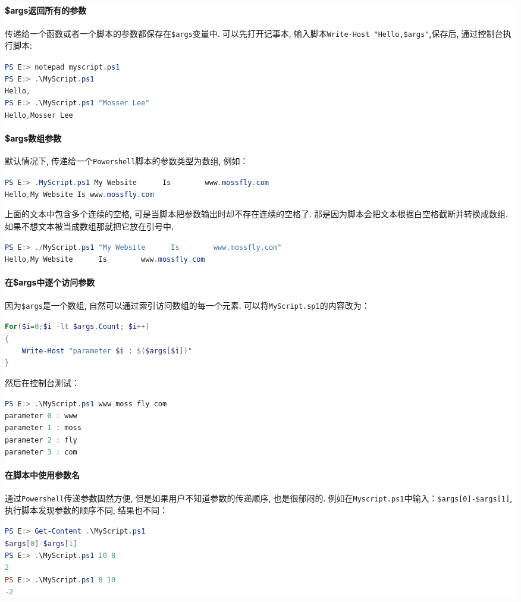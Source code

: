 #### $args返回所有的参数

传递给一个函数或者一个脚本的参数都保存在`$args`变量中. 
可以先打开记事本, 输入脚本`Write-Host "Hello,$args"`,保存后, 通过控制台执行脚本:

```powershell
PS E:> notepad myscript.ps1
PS E:> .\MyScript.ps1
Hello,
PS E:> .\MyScript.ps1 "Mosser Lee"
Hello,Mosser Lee
```

#### $args数组参数

默认情况下, 传递给一个`Powershell`脚本的参数类型为数组, 例如：

```powershell
PS E:> .MyScript.ps1 My Website      Is        www.mossfly.com
Hello,My Website Is www.mossfly.com
```

上面的文本中包含多个连续的空格, 可是当脚本把参数输出时却不存在连续的空格了. 
那是因为脚本会把文本根据白空格截断并转换成数组. 
如果不想文本被当成数组那就把它放在引号中. 

```powershell
PS E:> ./MyScript.ps1 "My Website      Is        www.mossfly.com"
Hello,My Website      Is        www.mossfly.com
```

#### 在$args中逐个访问参数

因为`$args`是一个数组, 自然可以通过索引访问数组的每一个元素. 可以将`MyScript.sp1`的内容改为：

```powershell
For($i=0;$i -lt $args.Count; $i++)
{
    Write-Host "parameter $i : $($args[$i])"
}
```

然后在控制台测试：

```powershell
PS E:> .\MyScript.ps1 www moss fly com
parameter 0 : www
parameter 1 : moss
parameter 2 : fly
parameter 3 : com
```

#### 在脚本中使用参数名

通过`Powershell`传递参数固然方便, 但是如果用户不知道参数的传递顺序, 也是很郁闷的.
例如在`Myscript.ps1`中输入：`$args[0]-$args[1]`, 执行脚本发现参数的顺序不同, 结果也不同：

```powershell
PS E:> Get-Content .\MyScript.ps1
$args[0]-$args[1]
PS E:> .\MyScript.ps1 10 8
2
PS E:> .\MyScript.ps1 8 10
-2
```
